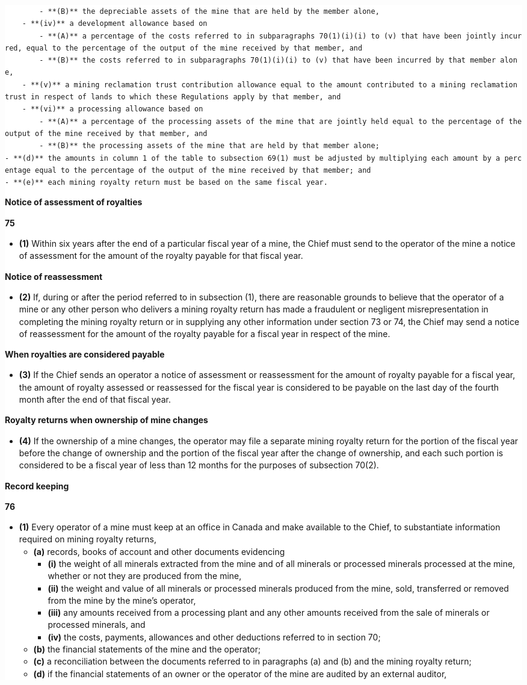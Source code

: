 			- **(B)** the depreciable assets of the mine that are held by the member alone,
		- **(iv)** a development allowance based on
			- **(A)** a percentage of the costs referred to in subparagraphs 70(1)(i)(i) to (v) that have been jointly incurred, equal to the percentage of the output of the mine received by that member, and
			- **(B)** the costs referred to in subparagraphs 70(1)(i)(i) to (v) that have been incurred by that member alone,
		- **(v)** a mining reclamation trust contribution allowance equal to the amount contributed to a mining reclamation trust in respect of lands to which these Regulations apply by that member, and
		- **(vi)** a processing allowance based on
			- **(A)** a percentage of the processing assets of the mine that are jointly held equal to the percentage of the output of the mine received by that member, and
			- **(B)** the processing assets of the mine that are held by that member alone;
	- **(d)** the amounts in column 1 of the table to subsection 69(1) must be adjusted by multiplying each amount by a percentage equal to the percentage of the output of the mine received by that member; and
	- **(e)** each mining royalty return must be based on the same fiscal year.




**Notice of assessment of royalties**

**75** 

- **(1)** Within six years after the end of a particular fiscal year of a mine, the Chief must send to the operator of the mine a notice of assessment for the amount of the royalty payable for that fiscal year.

**Notice of reassessment**

- **(2)** If, during or after the period referred to in subsection (1), there are reasonable grounds to believe that the operator of a mine or any other person who delivers a mining royalty return has made a fraudulent or negligent misrepresentation in completing the mining royalty return or in supplying any other information under section 73 or 74, the Chief may send a notice of reassessment for the amount of the royalty payable for a fiscal year in respect of the mine.

**When royalties are considered payable**

- **(3)** If the Chief sends an operator a notice of assessment or reassessment for the amount of royalty payable for a fiscal year, the amount of royalty assessed or reassessed for the fiscal year is considered to be payable on the last day of the fourth month after the end of that fiscal year.

**Royalty returns when ownership of mine changes**

- **(4)** If the ownership of a mine changes, the operator may file a separate mining royalty return for the portion of the fiscal year before the change of ownership and the portion of the fiscal year after the change of ownership, and each such portion is considered to be a fiscal year of less than 12 months for the purposes of subsection 70(2).




**Record keeping**

**76** 

- **(1)** Every operator of a mine must keep at an office in Canada and make available to the Chief, to substantiate information required on mining royalty returns,
	- **(a)** records, books of account and other documents evidencing
		- **(i)** the weight of all minerals extracted from the mine and of all minerals or processed minerals processed at the mine, whether or not they are produced from the mine,
		- **(ii)** the weight and value of all minerals or processed minerals produced from the mine, sold, transferred or removed from the mine by the mine’s operator,
		- **(iii)** any amounts received from a processing plant and any other amounts received from the sale of minerals or processed minerals, and
		- **(iv)** the costs, payments, allowances and other deductions referred to in section 70;
	- **(b)** the financial statements of the mine and the operator;
	- **(c)** a reconciliation between the documents referred to in paragraphs (a) and (b) and the mining royalty return;
	- **(d)** if the financial statements of an owner or the operator of the mine are audited by an external auditor,